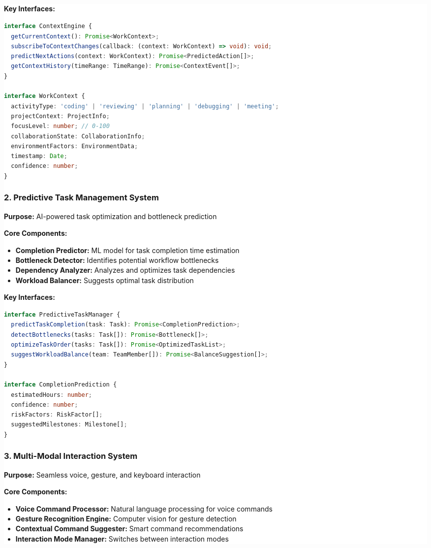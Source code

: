 **Key Interfaces:**
```typescript
interface ContextEngine {
  getCurrentContext(): Promise<WorkContext>;
  subscribeToContextChanges(callback: (context: WorkContext) => void): void;
  predictNextActions(context: WorkContext): Promise<PredictedAction[]>;
  getContextHistory(timeRange: TimeRange): Promise<ContextEvent[]>;
}

interface WorkContext {
  activityType: 'coding' | 'reviewing' | 'planning' | 'debugging' | 'meeting';
  projectContext: ProjectInfo;
  focusLevel: number; // 0-100
  collaborationState: CollaborationInfo;
  environmentFactors: EnvironmentData;
  timestamp: Date;
  confidence: number;
}
```

### 2. Predictive Task Management System

**Purpose:** AI-powered task optimization and bottleneck prediction

**Core Components:**
- **Completion Predictor:** ML model for task completion time estimation
- **Bottleneck Detector:** Identifies potential workflow bottlenecks
- **Dependency Analyzer:** Analyzes and optimizes task dependencies
- **Workload Balancer:** Suggests optimal task distribution

**Key Interfaces:**
```typescript
interface PredictiveTaskManager {
  predictTaskCompletion(task: Task): Promise<CompletionPrediction>;
  detectBottlenecks(tasks: Task[]): Promise<Bottleneck[]>;
  optimizeTaskOrder(tasks: Task[]): Promise<OptimizedTaskList>;
  suggestWorkloadBalance(team: TeamMember[]): Promise<BalanceSuggestion[]>;
}

interface CompletionPrediction {
  estimatedHours: number;
  confidence: number;
  riskFactors: RiskFactor[];
  suggestedMilestones: Milestone[];
}
```

### 3. Multi-Modal Interaction System

**Purpose:** Seamless voice, gesture, and keyboard interaction

**Core Components:**
- **Voice Command Processor:** Natural language processing for voice commands
- **Gesture Recognition Engine:** Computer vision for gesture detection
- **Contextual Command Suggester:** Smart command recommendations
- **Interaction Mode Manager:** Switches between interaction modes
